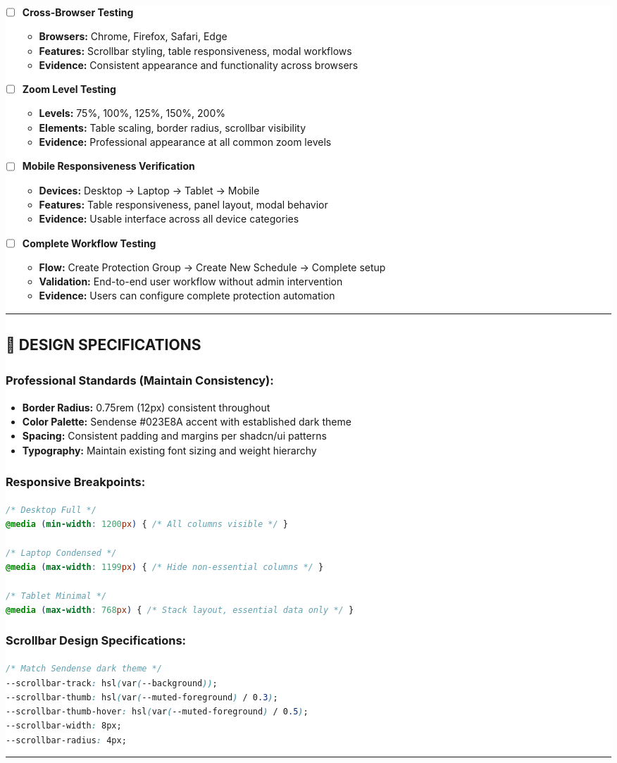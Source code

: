 - [ ] **Cross-Browser Testing**
  - **Browsers:** Chrome, Firefox, Safari, Edge
  - **Features:** Scrollbar styling, table responsiveness, modal workflows
  - **Evidence:** Consistent appearance and functionality across browsers

- [ ] **Zoom Level Testing**
  - **Levels:** 75%, 100%, 125%, 150%, 200%
  - **Elements:** Table scaling, border radius, scrollbar visibility
  - **Evidence:** Professional appearance at all common zoom levels

- [ ] **Mobile Responsiveness Verification**
  - **Devices:** Desktop → Laptop → Tablet → Mobile
  - **Features:** Table responsiveness, panel layout, modal behavior
  - **Evidence:** Usable interface across all device categories

- [ ] **Complete Workflow Testing**
  - **Flow:** Create Protection Group → Create New Schedule → Complete setup
  - **Validation:** End-to-end user workflow without admin intervention
  - **Evidence:** Users can configure complete protection automation

---

## 🎨 DESIGN SPECIFICATIONS

### **Professional Standards (Maintain Consistency):**
- **Border Radius:** 0.75rem (12px) consistent throughout
- **Color Palette:** Sendense #023E8A accent with established dark theme
- **Spacing:** Consistent padding and margins per shadcn/ui patterns
- **Typography:** Maintain existing font sizing and weight hierarchy

### **Responsive Breakpoints:**
```css
/* Desktop Full */
@media (min-width: 1200px) { /* All columns visible */ }

/* Laptop Condensed */  
@media (max-width: 1199px) { /* Hide non-essential columns */ }

/* Tablet Minimal */
@media (max-width: 768px) { /* Stack layout, essential data only */ }
```

### **Scrollbar Design Specifications:**
```css
/* Match Sendense dark theme */
--scrollbar-track: hsl(var(--background));
--scrollbar-thumb: hsl(var(--muted-foreground) / 0.3);
--scrollbar-thumb-hover: hsl(var(--muted-foreground) / 0.5);
--scrollbar-width: 8px;
--scrollbar-radius: 4px;
```

---